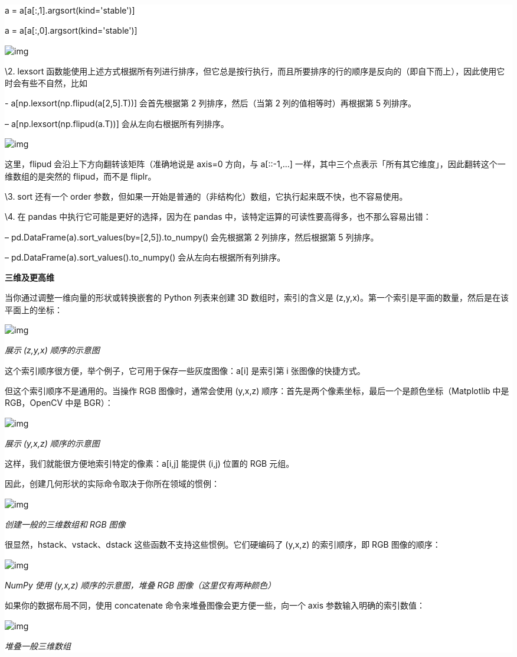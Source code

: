 a = a[a[:,1].argsort(kind='stable')]

a = a[a[:,0].argsort(kind='stable')]

![img](https://pic3.zhimg.com/80/v2-30a63a36eeb6e712cb31178a9399f30a_720w.jpg)

\2. lexsort 函数能使用上述方式根据所有列进行排序，但它总是按行执行，而且所要排序的行的顺序是反向的（即自下而上），因此使用它时会有些不自然，比如

\- a[np.lexsort(np.flipud(a[2,5].T))] 会首先根据第 2 列排序，然后（当第 2 列的值相等时）再根据第 5 列排序。

– a[np.lexsort(np.flipud(a.T))] 会从左向右根据所有列排序。

![img](https://pic4.zhimg.com/80/v2-c905c850c1faf3bbe517c3f2afada5a7_720w.jpg)

这里，flipud 会沿上下方向翻转该矩阵（准确地说是 axis=0 方向，与 a[::-1,...] 一样，其中三个点表示「所有其它维度」，因此翻转这个一维数组的是突然的 flipud，而不是 fliplr。

\3. sort 还有一个 order 参数，但如果一开始是普通的（非结构化）数组，它执行起来既不快，也不容易使用。

\4. 在 pandas 中执行它可能是更好的选择，因为在 pandas 中，该特定运算的可读性要高得多，也不那么容易出错：

– pd.DataFrame(a).sort_values(by=[2,5]).to_numpy() 会先根据第 2 列排序，然后根据第 5 列排序。

– pd.DataFrame(a).sort_values().to_numpy() 会从左向右根据所有列排序。

**三维及更高维**

当你通过调整一维向量的形状或转换嵌套的 Python 列表来创建 3D 数组时，索引的含义是 (z,y,x)。第一个索引是平面的数量，然后是在该平面上的坐标：

![img](https://pic4.zhimg.com/80/v2-311d41c9cd6661dd7a346a607a979b57_720w.jpg)

*展示 (z,y,x) 顺序的示意图*

这个索引顺序很方便，举个例子，它可用于保存一些灰度图像：a[i] 是索引第 i 张图像的快捷方式。

但这个索引顺序不是通用的。当操作 RGB 图像时，通常会使用 (y,x,z) 顺序：首先是两个像素坐标，最后一个是颜色坐标（Matplotlib 中是 RGB，OpenCV 中是 BGR）：

![img](https://pic1.zhimg.com/80/v2-68d020806e8568bb717c5294f6a0c778_720w.jpg)

*展示 (y,x,z) 顺序的示意图*

这样，我们就能很方便地索引特定的像素：a[i,j] 能提供 (i,j) 位置的 RGB 元组。

因此，创建几何形状的实际命令取决于你所在领域的惯例：

![img](https://pic2.zhimg.com/80/v2-4baeda03307a6443b11a3636c4309fcd_720w.jpg)

*创建一般的三维数组和 RGB 图像*

很显然，hstack、vstack、dstack 这些函数不支持这些惯例。它们硬编码了 (y,x,z) 的索引顺序，即 RGB 图像的顺序：

![img](https://pic1.zhimg.com/80/v2-2f2903867ccadedb98d2d73bfa4422f0_720w.jpg)

*NumPy 使用 (y,x,z) 顺序的示意图，堆叠* *RGB 图像（这里仅有两种颜色）*

如果你的数据布局不同，使用 concatenate 命令来堆叠图像会更方便一些，向一个 axis 参数输入明确的索引数值：

![img](https://pic2.zhimg.com/80/v2-df6f0417816d963953b35e88f82709a5_720w.jpg)

*堆叠一般三维数组*

